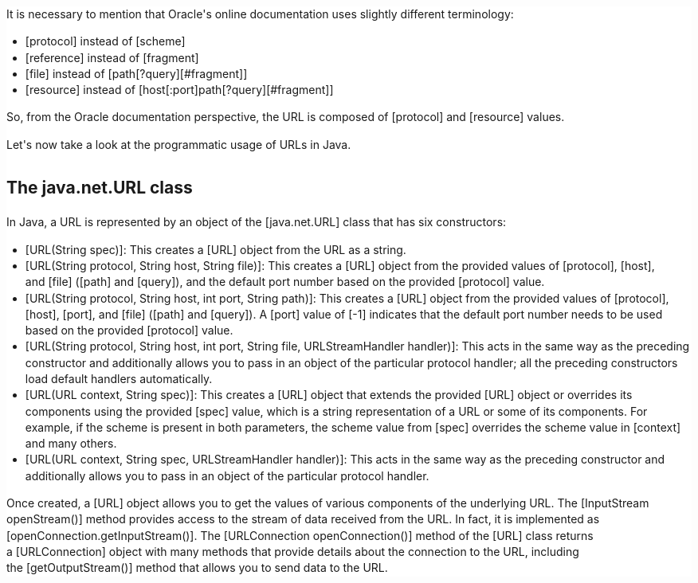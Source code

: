 It is necessary to mention that Oracle\'s online documentation uses
slightly different terminology:

-   [protocol] instead of [scheme]
-   [reference] instead of [fragment]
-   [file] instead of [path\[?query\]\[\#fragment\]]
-   [resource] instead of
    [host\[:port\]path\[?query\]\[\#fragment\]]

So, from the Oracle documentation perspective, the URL is composed
of [protocol] and [resource] values.

Let\'s now take a look at the programmatic usage of URLs in Java.

The java.net.URL class
----------------------

In Java, a URL is represented by an object of the [java.net.URL]
class that has six constructors:

-   [URL(String spec)]: This creates a [URL] object from the
    URL as a string.
-   [URL(String protocol, String host, String file)]: This creates
    a [URL] object from the provided values of [protocol],
    [host], and [file] ([path] and [query]), and
    the default port number based on the provided [protocol]
    value.
-   [URL(String protocol, String host, int port, String
    path)]: This creates a [URL] object from the provided
    values of [protocol], [host], [port], and
    [file] ([path] and [query]). A [port] value
    of [-1] indicates that the default port number needs to be
    used based on the provided [protocol] value.
-   [URL(String protocol, String host, int port, String file,
    URLStreamHandler handler)]: This acts in the same way as the
    preceding constructor and additionally allows you to pass in an
    object of the particular protocol handler; all the preceding
    constructors load default handlers automatically.
-   [URL(URL context, String spec)]: This creates a [URL]
    object that extends the provided [URL] object or overrides its
    components using the provided [spec] value, which is a string
    representation of a URL or some of its components. For example, if
    the scheme is present in both parameters, the scheme value from
    [spec] overrides the scheme value in [context] and many
    others.
-   [URL(URL context, String spec, URLStreamHandler handler)]:
    This acts in the same way as the preceding constructor and
    additionally allows you to pass in an object of the particular
    protocol handler.

Once created, a [URL] object allows you to get the values
of various components of the underlying URL. The [InputStream
openStream()] method provides access to the stream of data
received from the URL. In fact, it is implemented as
[openConnection.getInputStream()]. The [URLConnection
openConnection()] method of the [URL] class returns
a [URLConnection] object with many methods that provide
details about the connection to the URL, including
the [getOutputStream()] method that allows you to send data to the
URL.

